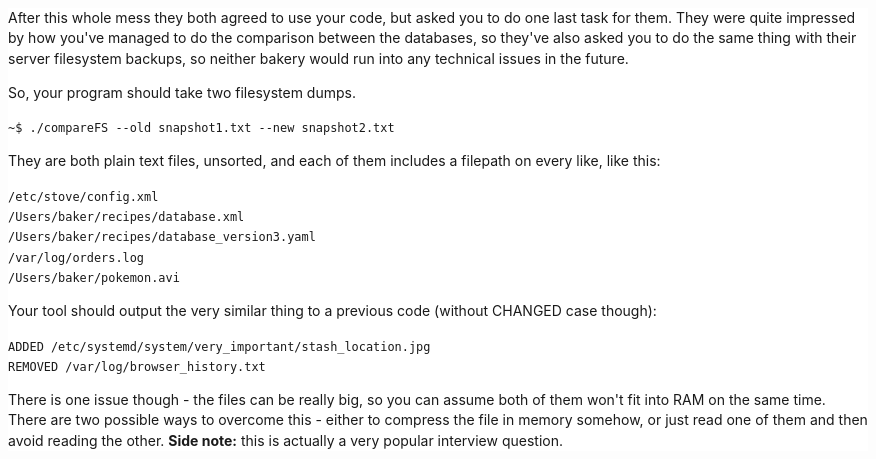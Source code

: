 After this whole mess they both agreed to use your code, but asked you to do
one last task for them. They were quite impressed by how you've managed to do
the comparison between the databases, so they've also asked you to do the same
thing with their server filesystem backups, so neither bakery would run into
any technical issues in the future.

So, your program should take two filesystem dumps.

`~$ ./compareFS --old snapshot1.txt --new snapshot2.txt`

They are both plain text files, unsorted, and each of them includes a filepath
on every like, like this:

```
/etc/stove/config.xml
/Users/baker/recipes/database.xml
/Users/baker/recipes/database_version3.yaml
/var/log/orders.log
/Users/baker/pokemon.avi
```

Your tool should output the very similar thing to a previous code
(without CHANGED case though):

```
ADDED /etc/systemd/system/very_important/stash_location.jpg
REMOVED /var/log/browser_history.txt
```

There is one issue though - the files can be really big, so you can assume
both of them won't fit into RAM on the same time. There are two possible ways
to overcome this - either to compress the file in memory somehow, or just read
one of them and then avoid reading the other. **Side note:** this is actually
a very popular interview question.

